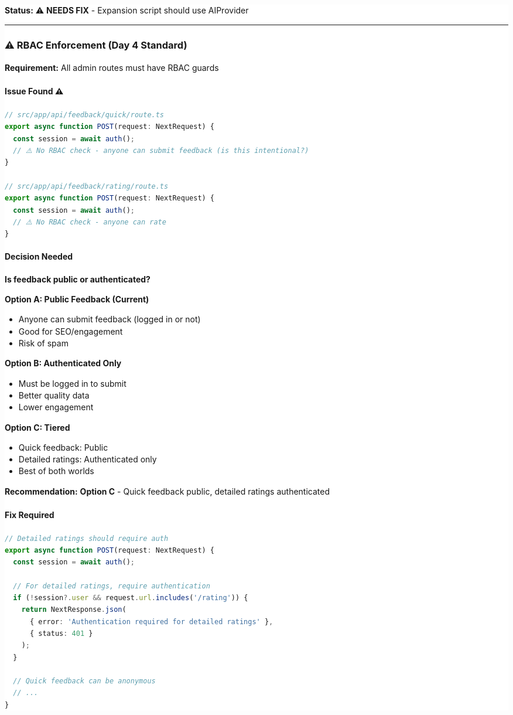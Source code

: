 **Status:** ⚠️ **NEEDS FIX** - Expansion script should use AIProvider

---

### ⚠️ RBAC Enforcement (Day 4 Standard)

**Requirement:** All admin routes must have RBAC guards

#### Issue Found ⚠️
```typescript
// src/app/api/feedback/quick/route.ts
export async function POST(request: NextRequest) {
  const session = await auth();
  // ⚠️ No RBAC check - anyone can submit feedback (is this intentional?)
}

// src/app/api/feedback/rating/route.ts
export async function POST(request: NextRequest) {
  const session = await auth();
  // ⚠️ No RBAC check - anyone can rate
}
```

#### Decision Needed
**Is feedback public or authenticated?**

**Option A: Public Feedback (Current)**
- Anyone can submit feedback (logged in or not)
- Good for SEO/engagement
- Risk of spam

**Option B: Authenticated Only**
- Must be logged in to submit
- Better quality data
- Lower engagement

**Option C: Tiered**
- Quick feedback: Public
- Detailed ratings: Authenticated only
- Best of both worlds

**Recommendation:** **Option C** - Quick feedback public, detailed ratings authenticated

#### Fix Required
```typescript
// Detailed ratings should require auth
export async function POST(request: NextRequest) {
  const session = await auth();
  
  // For detailed ratings, require authentication
  if (!session?.user && request.url.includes('/rating')) {
    return NextResponse.json(
      { error: 'Authentication required for detailed ratings' },
      { status: 401 }
    );
  }
  
  // Quick feedback can be anonymous
  // ...
}
```
